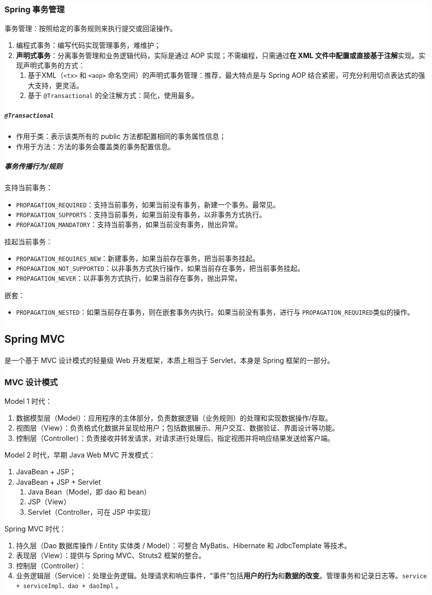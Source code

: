 ### Spring 事务管理

事务管理：按照给定的事务规则来执行提交或回滚操作。

1. 编程式事务：编写代码实现管理事务，难维护；
2. **声明式事务**：分离事务管理和业务逻辑代码，实际是通过 AOP 实现；不需编程，只需通过**在 XML 文件中配置或直接基于注解**实现。实现声明式事务的方式：
   1. 基于XML（`<tx>` 和 `<aop>` 命名空间）的声明式事务管理：推荐，最大特点是与 Spring AOP 结合紧密，可充分利用切点表达式的强大支持，更灵活。
   2. 基于 `@Transactional` 的全注解方式：简化，使用最多。

##### `@Transactional`

- 作用于类：表示该类所有的 public 方法都配置相同的事务属性信息；
- 作用于方法：方法的事务会覆盖类的事务配置信息。

##### 事务传播行为/规则

支持当前事务：

- `PROPAGATION_REQUIRED`：支持当前事务，如果当前没有事务，新建一个事务。最常见。
- `PROPAGATION_SUPPORTS`：支持当前事务，如果当前没有事务，以非事务方式执行。
- `PROPAGATION_MANDATORY`：支持当前事务，如果当前没有事务，抛出异常。

挂起当前事务：

- `PROPAGATION_REQUIRES_NEW`：新建事务，如果当前存在事务，把当前事务挂起。
- `PROPAGATION_NOT_SUPPORTED`：以非事务方式执行操作，如果当前存在事务，把当前事务挂起。
- `PROPAGATION_NEVER`：以非事务方式执行，如果当前存在事务，抛出异常。

嵌套：

- `PROPAGATION_NESTED`：如果当前存在事务，则在嵌套事务内执行。如果当前没有事务，进行与 `PROPAGATION_REQUIRED`类似的操作。

## Spring MVC

是一个基于 MVC 设计模式的轻量级 Web 开发框架，本质上相当于 Servlet，本身是 Spring 框架的一部分。

### MVC 设计模式

Model 1 时代：
1. 数据模型层（Model）：应用程序的主体部分，负责数据逻辑（业务规则）的处理和实现数据操作/存取。
2. 视图层（View）：负责格式化数据并呈现给用户；包括数据展示、用户交互、数据验证、界面设计等功能。
3. 控制层（Controller）：负责接收并转发请求，对请求进行处理后，指定视图并将响应结果发送给客户端。

Model 2 时代，早期 Java Web MVC 开发模式：
1. JavaBean + JSP；
2. JavaBean + JSP + Servlet
    1. Java Bean（Model，即 dao 和 bean）
    2. JSP（View）
    3. Servlet（Controller，可在 JSP 中实现）

Spring MVC 时代：
1. 持久层（Dao 数据库操作 / Entity 实体类 / Model）：可整合 MyBatis、Hibernate 和 JdbcTemplate 等技术。
2. 表现层（View）：提供与 Spring MVC、Struts2 框架的整合。
3. 控制层（Controller）：
4. 业务逻辑层（Service）：处理业务逻辑。处理请求和响应事件，“事件”包括**用户的行为**和**数据的改变**。管理事务和记录日志等。`service + serviceImpl、dao + daoImpl` 。

